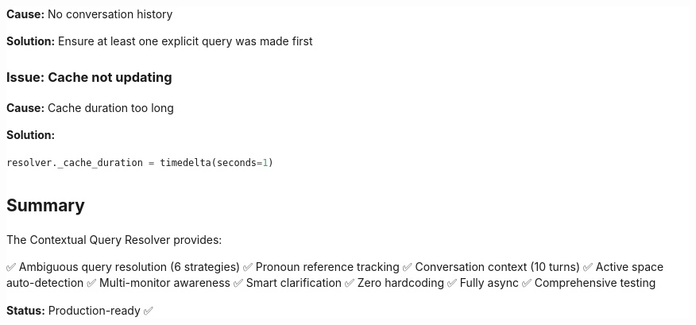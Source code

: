 **Cause:** No conversation history

**Solution:** Ensure at least one explicit query was made first

### Issue: Cache not updating

**Cause:** Cache duration too long

**Solution:**
```python
resolver._cache_duration = timedelta(seconds=1)
```

## Summary

The Contextual Query Resolver provides:

✅ Ambiguous query resolution (6 strategies)
✅ Pronoun reference tracking
✅ Conversation context (10 turns)
✅ Active space auto-detection
✅ Multi-monitor awareness
✅ Smart clarification
✅ Zero hardcoding
✅ Fully async
✅ Comprehensive testing

**Status:** Production-ready ✅
